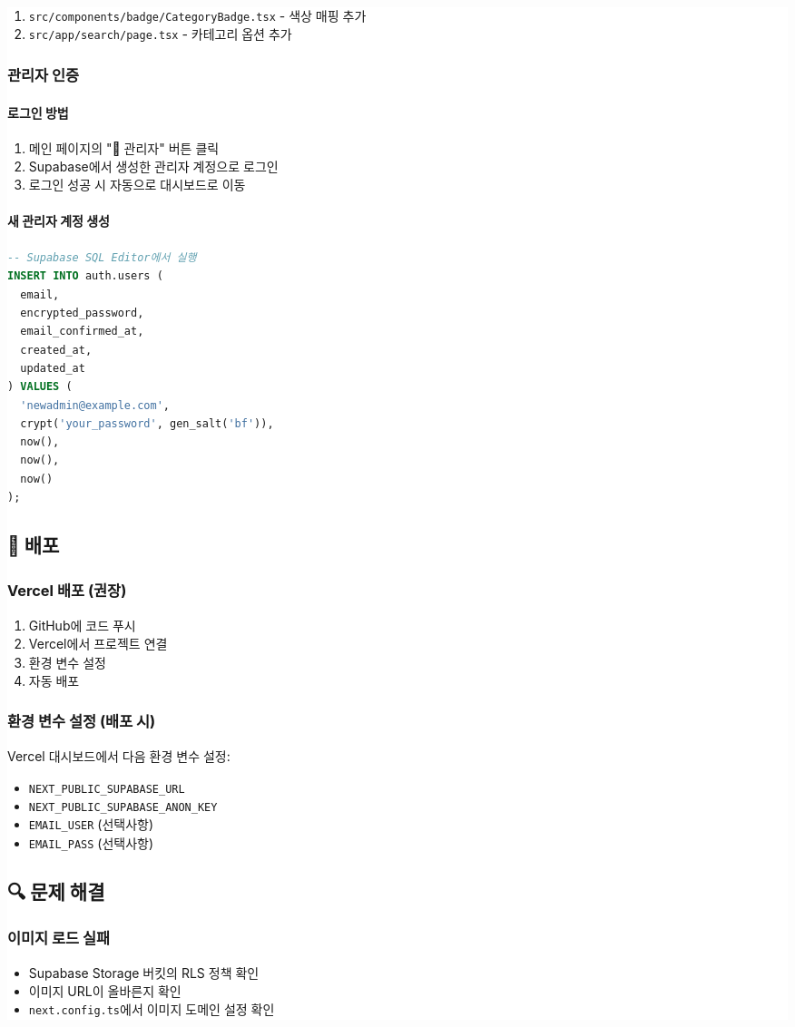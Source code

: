 1. `src/components/badge/CategoryBadge.tsx` - 색상 매핑 추가
2. `src/app/search/page.tsx` - 카테고리 옵션 추가

### 관리자 인증

#### 로그인 방법
1. 메인 페이지의 "🔐 관리자" 버튼 클릭
2. Supabase에서 생성한 관리자 계정으로 로그인
3. 로그인 성공 시 자동으로 대시보드로 이동

#### 새 관리자 계정 생성
```sql
-- Supabase SQL Editor에서 실행
INSERT INTO auth.users (
  email,
  encrypted_password,
  email_confirmed_at,
  created_at,
  updated_at
) VALUES (
  'newadmin@example.com',
  crypt('your_password', gen_salt('bf')),
  now(),
  now(),
  now()
);
```

## 🚀 배포

### Vercel 배포 (권장)

1. GitHub에 코드 푸시
2. Vercel에서 프로젝트 연결
3. 환경 변수 설정
4. 자동 배포

### 환경 변수 설정 (배포 시)

Vercel 대시보드에서 다음 환경 변수 설정:
- `NEXT_PUBLIC_SUPABASE_URL`
- `NEXT_PUBLIC_SUPABASE_ANON_KEY`
- `EMAIL_USER` (선택사항)
- `EMAIL_PASS` (선택사항)

## 🔍 문제 해결

### 이미지 로드 실패
- Supabase Storage 버킷의 RLS 정책 확인
- 이미지 URL이 올바른지 확인
- `next.config.ts`에서 이미지 도메인 설정 확인
